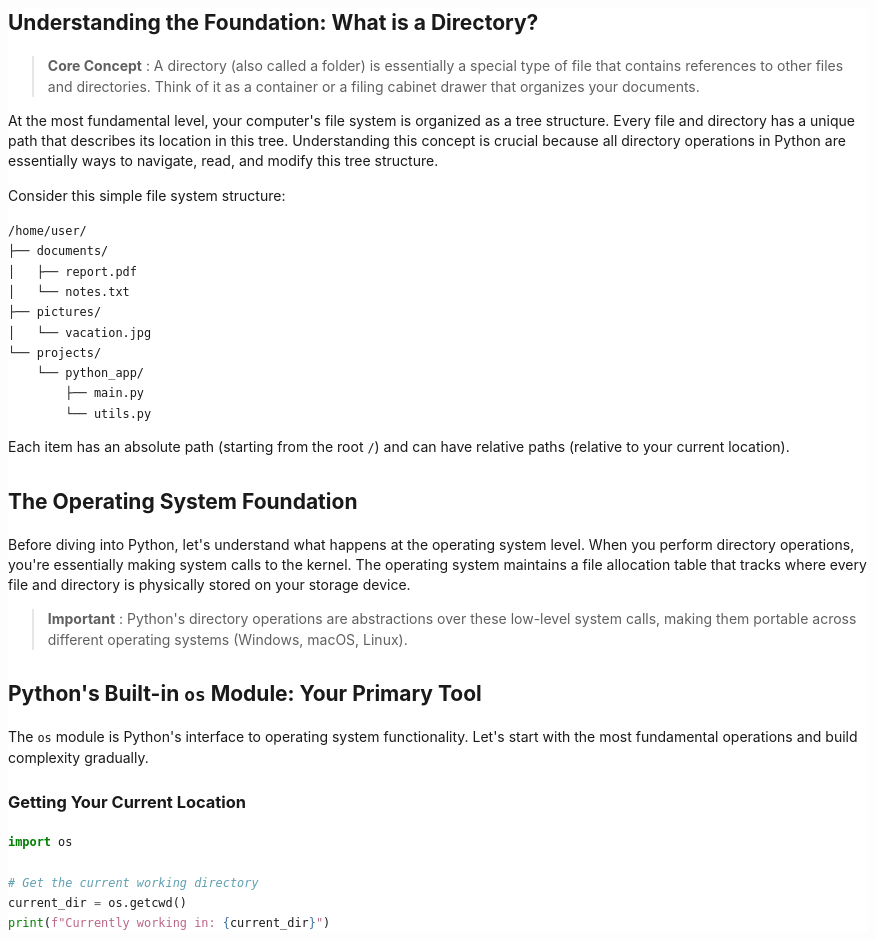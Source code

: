 
## Understanding the Foundation: What is a Directory?

> **Core Concept** : A directory (also called a folder) is essentially a special type of file that contains references to other files and directories. Think of it as a container or a filing cabinet drawer that organizes your documents.

At the most fundamental level, your computer's file system is organized as a tree structure. Every file and directory has a unique path that describes its location in this tree. Understanding this concept is crucial because all directory operations in Python are essentially ways to navigate, read, and modify this tree structure.

Consider this simple file system structure:

```
/home/user/
├── documents/
│   ├── report.pdf
│   └── notes.txt
├── pictures/
│   └── vacation.jpg
└── projects/
    └── python_app/
        ├── main.py
        └── utils.py
```

Each item has an absolute path (starting from the root `/`) and can have relative paths (relative to your current location).

## The Operating System Foundation

Before diving into Python, let's understand what happens at the operating system level. When you perform directory operations, you're essentially making system calls to the kernel. The operating system maintains a file allocation table that tracks where every file and directory is physically stored on your storage device.

> **Important** : Python's directory operations are abstractions over these low-level system calls, making them portable across different operating systems (Windows, macOS, Linux).

## Python's Built-in `os` Module: Your Primary Tool

The `os` module is Python's interface to operating system functionality. Let's start with the most fundamental operations and build complexity gradually.

### Getting Your Current Location

```python
import os

# Get the current working directory
current_dir = os.getcwd()
print(f"Currently working in: {current_dir}")
```
